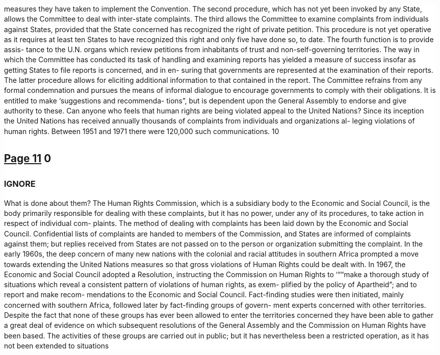 measures they have taken to implement the Convention. The 
second procedure, which has not yet been invoked by any State, 
allows the Committee to deal with inter-state complaints. The third 
allows the Committee to examine complaints from individuals 
against States, provided that the State concerned has recognized 
the right of private petition. This procedure is not yet operative as 
it requires at least ten States to have recognized this right and only 
five have done so, to date. The fourth function is to provide assis- 
tance to the U.N. organs which review petitions from inhabitants 
of trust and non-self-governing territories. 
The way in which the Committee has conducted its task of 
handling and examining reports has yielded a measure of success 
insofar as getting States to file reports is concerned, and in en- 
suring that governments are represented at the examination of 
their reports. The latter procedure allows for eliciting additional 
information to that contained in the report. The Committee 
refrains from any formal condemnation and pursues the means of 
informal dialogue to encourage governments to comply with their 
obligations. It is entitled to make ‘suggestions and recommenda- 
tions”, but is dependent upon the General Assembly to endorse 
and give authority to these. 
Can anyone who feels that human rights are 
being violated appeal to the United Nations? 
Since its inception the United Nations has received annually 
thousands of complaints from individuals and organizations al- 
leging violations of human rights. Between 1951 and 1971 there 
were 120,000 such communications. 
10

## [Page 11](https://demo.humlab.umu.se/courier/074795engo.pdf#page=11) 0

### IGNORE

    
What is done about them? 
The Human Rights Commission, which is a subsidiary body to 
the Economic and Social Council, is the body primarily responsible 
for dealing with these complaints, but it has no power, under any 
of its procedures, to take action in respect of individual com- 
plaints. The method of dealing with complaints has been laid down 
by the Economic and Social Council. 
Confidential lists of complaints are handed to members of the 
Commission, and States are informed of complaints against them; 
but replies received from States are not passed on to the person or 
organization submitting the complaint. In the early 1960s, the deep 
concern of many new nations with the colonial and racial 
attitudes in southern Africa prompted a move towards extending 
the United Nations measures so that gross violations of Human 
Rights could be dealt with. In 1967, the Economic and Social 
Council adopted a Resolution, instructing the Commission on 
Human Rights to ‘““make a thorough study of situations which 
reveal a consistent pattern of violations of human rights, as exem- 
plified by the policy of Apartheid”; and to report and make recom- 
mendations to the Economic and Social Council. 
Fact-finding studies were then initiated, mainly concerned with 
southern Africa, followed later by fact-finding groups of govern- 
ment experts concerned with other territories. Despite the fact that 
none of these groups has ever been allowed to enter the territories 
concerned they have been able to gather a great deal of evidence 
on which subsequent resolutions of the General Assembly and the 
Commission on Human Rights have been based. The activities of 
these groups are carried out in public; but it has nevertheless been 
a restricted operation, as it has not been extended to situations 